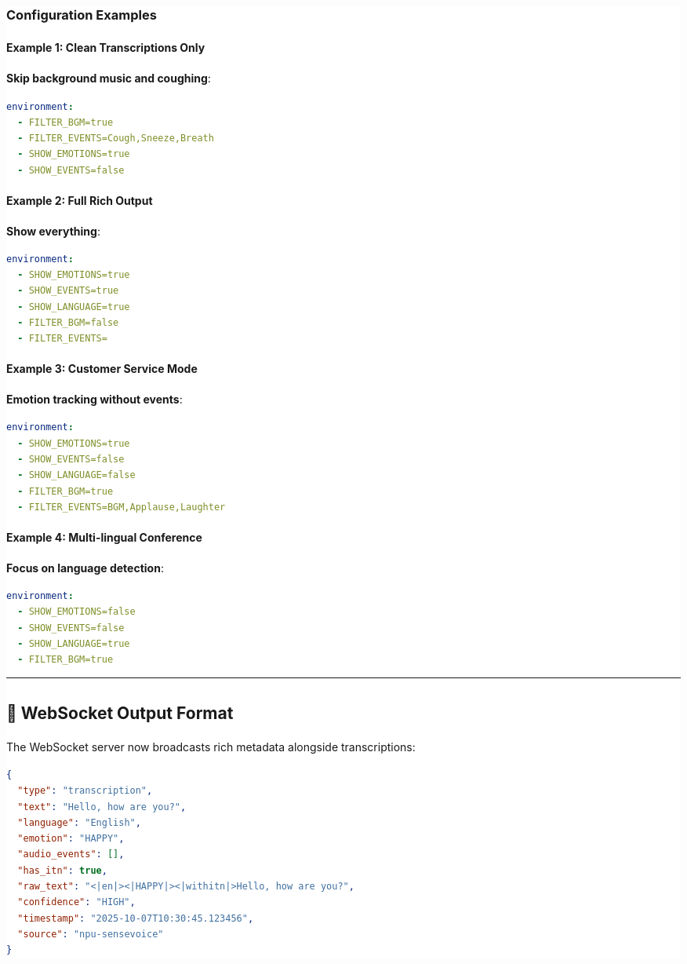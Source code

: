 ### Configuration Examples

#### Example 1: Clean Transcriptions Only
**Skip background music and coughing**:
```yaml
environment:
  - FILTER_BGM=true
  - FILTER_EVENTS=Cough,Sneeze,Breath
  - SHOW_EMOTIONS=true
  - SHOW_EVENTS=false
```

#### Example 2: Full Rich Output
**Show everything**:
```yaml
environment:
  - SHOW_EMOTIONS=true
  - SHOW_EVENTS=true
  - SHOW_LANGUAGE=true
  - FILTER_BGM=false
  - FILTER_EVENTS=
```

#### Example 3: Customer Service Mode
**Emotion tracking without events**:
```yaml
environment:
  - SHOW_EMOTIONS=true
  - SHOW_EVENTS=false
  - SHOW_LANGUAGE=false
  - FILTER_BGM=true
  - FILTER_EVENTS=BGM,Applause,Laughter
```

#### Example 4: Multi-lingual Conference
**Focus on language detection**:
```yaml
environment:
  - SHOW_EMOTIONS=false
  - SHOW_EVENTS=false
  - SHOW_LANGUAGE=true
  - FILTER_BGM=true
```

---

## 📡 WebSocket Output Format

The WebSocket server now broadcasts rich metadata alongside transcriptions:

```json
{
  "type": "transcription",
  "text": "Hello, how are you?",
  "language": "English",
  "emotion": "HAPPY",
  "audio_events": [],
  "has_itn": true,
  "raw_text": "<|en|><|HAPPY|><|withitn|>Hello, how are you?",
  "confidence": "HIGH",
  "timestamp": "2025-10-07T10:30:45.123456",
  "source": "npu-sensevoice"
}
```
